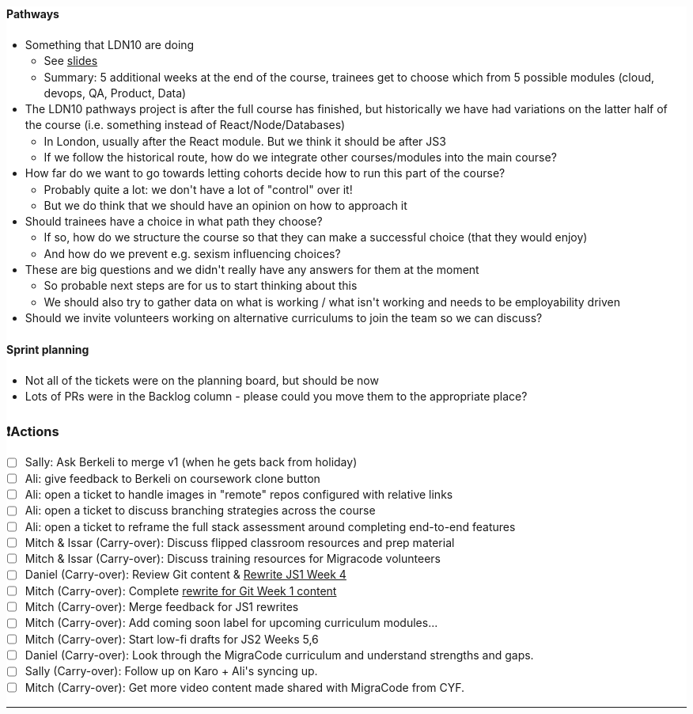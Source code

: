 
#### Pathways

- Something that LDN10 are doing
  - See [slides](https://docs.google.com/presentation/d/1Ydv04i27o3OJpEdB2oQ_ZUF-TpjgTIKLV1rjlj0lsRk/edit#slide=id.g720190f409_2_1)
  - Summary: 5 additional weeks at the end of the course, trainees get to choose which from 5 possible modules (cloud, devops, QA, Product, Data)
- The LDN10 pathways project is after the full course has finished, but historically we have had variations on the latter half of the course (i.e. something instead of React/Node/Databases)
  - In London, usually after the React module. But we think it should be after JS3
  - If we follow the historical route, how do we integrate other courses/modules into the main course?
- How far do we want to go towards letting cohorts decide how to run this part of the course?
  - Probably quite a lot: we don't have a lot of "control" over it!
  - But we do think that we should have an opinion on how to approach it
- Should trainees have a choice in what path they choose?
  - If so, how do we structure the course so that they can make a successful choice (that they would enjoy)
  - And how do we prevent e.g. sexism influencing choices?
- These are big questions and we didn't really have any answers for them at the moment
  - So probable next steps are for us to start thinking about this
  - We should also try to gather data on what is working / what isn't working and needs to be employability driven
- Should we invite volunteers working on alternative curriculums to join the team so we can discuss?

#### Sprint planning

- Not all of the tickets were on the planning board, but should be now
- Lots of PRs were in the Backlog column - please could you move them to the appropriate place?

### ❗Actions

- [ ] Sally: Ask Berkeli to merge v1 (when he gets back from holiday)
- [ ] Ali: give feedback to Berkeli on coursework clone button
- [ ] Ali: open a ticket to handle images in "remote" repos configured with relative links
- [ ] Ali: open a ticket to discuss branching strategies across the course
- [ ] Ali: open a ticket to reframe the full stack assessment around completing end-to-end features
- [ ] Mitch & Issar (Carry-over): Discuss flipped classroom resources and prep material
- [ ] Mitch & Issar (Carry-over): Discuss training resources for Migracode volunteers
- [ ] Daniel (Carry-over): Review Git content & [Rewrite JS1 Week 4](https://github.com/CodeYourFuture/curriculum/pull/20)
- [ ] Mitch (Carry-over): Complete [rewrite for Git Week 1 content](https://github.com/CodeYourFuture/curriculum/issues/181)
- [ ] Mitch (Carry-over): Merge feedback for JS1 rewrites
- [ ] Mitch (Carry-over): Add coming soon label for upcoming curriculum modules...
- [ ] Mitch (Carry-over): Start low-fi drafts for JS2 Weeks 5,6
- [ ] Daniel (Carry-over): Look through the MigraCode curriculum and understand strengths and gaps.
- [ ] Sally (Carry-over): Follow up on Karo + Ali's syncing up.
- [ ] Mitch (Carry-over): Get more video content made shared with MigraCode from CYF.

---
